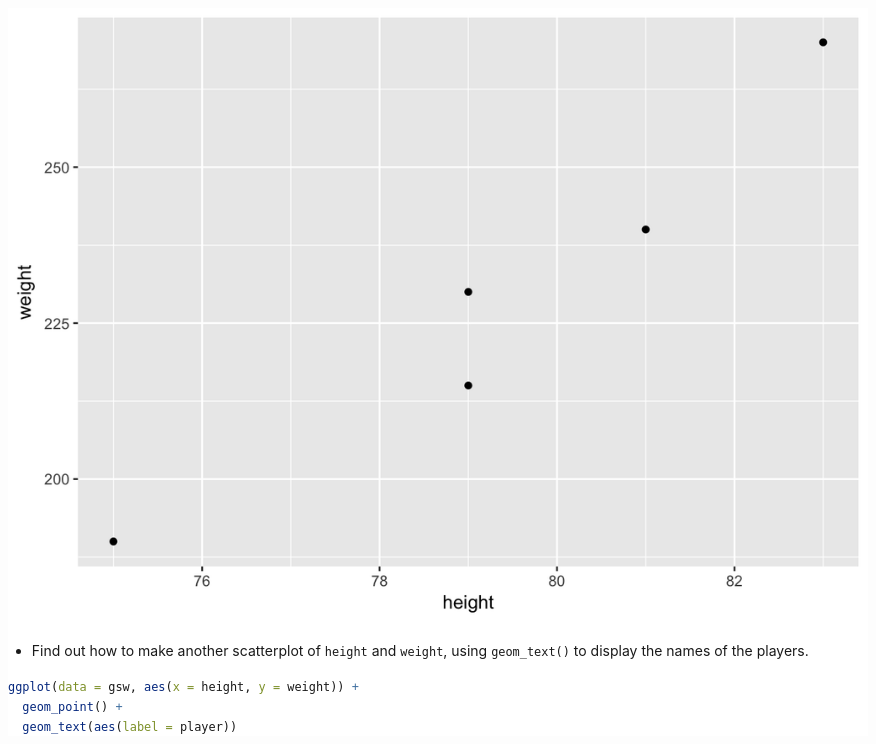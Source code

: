 ![](../images/gsw_height_weight-1.png)

-   Find out how to make another scatterplot of `height` and `weight`, using `geom_text()` to display the names of the players.

``` r
ggplot(data = gsw, aes(x = height, y = weight)) +
  geom_point() +
  geom_text(aes(label = player))
```
